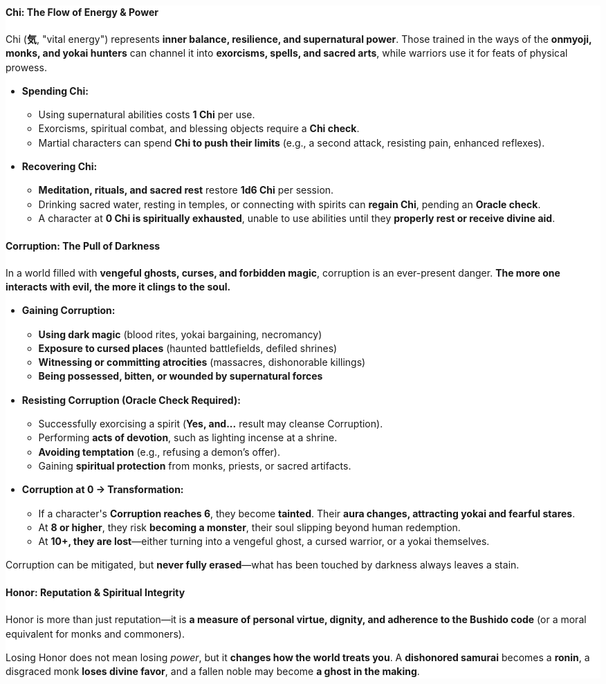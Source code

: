 #### Chi: The Flow of Energy & Power  

Chi (**気**, "vital energy") represents **inner balance, resilience, and supernatural power**. Those trained in the ways of the **onmyoji, monks, and yokai hunters** can channel it into **exorcisms, spells, and sacred arts**, while warriors use it for feats of physical prowess.  

- **Spending Chi:**  
  - Using supernatural abilities costs **1 Chi** per use.  
  - Exorcisms, spiritual combat, and blessing objects require a **Chi check**.  
  - Martial characters can spend **Chi to push their limits** (e.g., a second attack, resisting pain, enhanced reflexes).  

- **Recovering Chi:**  
  - **Meditation, rituals, and sacred rest** restore **1d6 Chi** per session.  
  - Drinking sacred water, resting in temples, or connecting with spirits can **regain Chi**, pending an **Oracle check**.  
  - A character at **0 Chi is spiritually exhausted**, unable to use abilities until they **properly rest or receive divine aid**.  

#### Corruption: The Pull of Darkness  

In a world filled with **vengeful ghosts, curses, and forbidden magic**, corruption is an ever-present danger. **The more one interacts with evil, the more it clings to the soul.**  

- **Gaining Corruption:**  
  - **Using dark magic** (blood rites, yokai bargaining, necromancy)  
  - **Exposure to cursed places** (haunted battlefields, defiled shrines)  
  - **Witnessing or committing atrocities** (massacres, dishonorable killings)  
  - **Being possessed, bitten, or wounded by supernatural forces**  

- **Resisting Corruption (Oracle Check Required):**  
  - Successfully exorcising a spirit (**Yes, and...** result may cleanse Corruption).  
  - Performing **acts of devotion**, such as lighting incense at a shrine.  
  - **Avoiding temptation** (e.g., refusing a demon’s offer).  
  - Gaining **spiritual protection** from monks, priests, or sacred artifacts.  

- **Corruption at 0 → Transformation:**  
  - If a character's **Corruption reaches 6**, they become **tainted**. Their **aura changes, attracting yokai and fearful stares**.  
  - At **8 or higher**, they risk **becoming a monster**, their soul slipping beyond human redemption.  
  - At **10+, they are lost**—either turning into a vengeful ghost, a cursed warrior, or a yokai themselves.  

Corruption can be mitigated, but **never fully erased**—what has been touched by darkness always leaves a stain.  

#### Honor: Reputation & Spiritual Integrity  

Honor is more than just reputation—it is **a measure of personal virtue, dignity, and adherence to the Bushido code** (or a moral equivalent for monks and commoners).  

Losing Honor does not mean losing *power*, but it **changes how the world treats you**. A **dishonored samurai** becomes a **ronin**, a disgraced monk **loses divine favor**, and a fallen noble may become **a ghost in the making**.  
